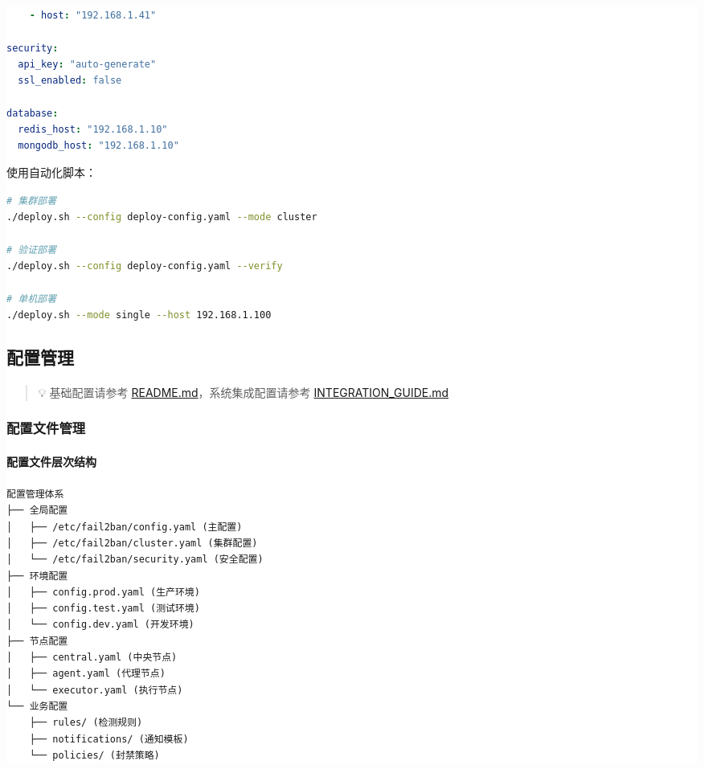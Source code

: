 ```yaml
    - host: "192.168.1.41"

security:
  api_key: "auto-generate"
  ssl_enabled: false

database:
  redis_host: "192.168.1.10"
  mongodb_host: "192.168.1.10"
```

使用自动化脚本：

```bash
# 集群部署
./deploy.sh --config deploy-config.yaml --mode cluster

# 验证部署
./deploy.sh --config deploy-config.yaml --verify

# 单机部署
./deploy.sh --mode single --host 192.168.1.100
```

## 配置管理

> 💡 基础配置请参考 [README.md](../README.md#配置说明)，系统集成配置请参考 [INTEGRATION_GUIDE.md](../INTEGRATION_GUIDE.md#配置集成)

### 配置文件管理

#### 配置文件层次结构

```
配置管理体系
├── 全局配置
│   ├── /etc/fail2ban/config.yaml (主配置)
│   ├── /etc/fail2ban/cluster.yaml (集群配置)
│   └── /etc/fail2ban/security.yaml (安全配置)
├── 环境配置
│   ├── config.prod.yaml (生产环境)
│   ├── config.test.yaml (测试环境)
│   └── config.dev.yaml (开发环境)
├── 节点配置
│   ├── central.yaml (中央节点)
│   ├── agent.yaml (代理节点)
│   └── executor.yaml (执行节点)
└── 业务配置
    ├── rules/ (检测规则)
    ├── notifications/ (通知模板)
    └── policies/ (封禁策略)
```
